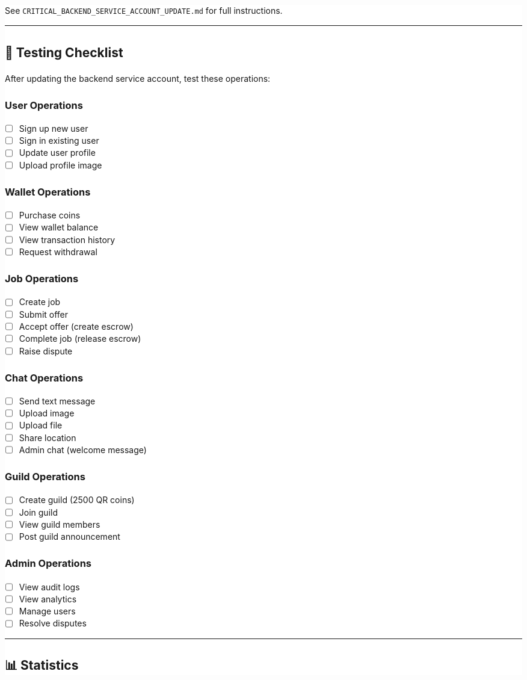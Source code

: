 See `CRITICAL_BACKEND_SERVICE_ACCOUNT_UPDATE.md` for full instructions.

---

## 🧪 Testing Checklist

After updating the backend service account, test these operations:

### User Operations
- [ ] Sign up new user
- [ ] Sign in existing user
- [ ] Update user profile
- [ ] Upload profile image

### Wallet Operations
- [ ] Purchase coins
- [ ] View wallet balance
- [ ] View transaction history
- [ ] Request withdrawal

### Job Operations
- [ ] Create job
- [ ] Submit offer
- [ ] Accept offer (create escrow)
- [ ] Complete job (release escrow)
- [ ] Raise dispute

### Chat Operations
- [ ] Send text message
- [ ] Upload image
- [ ] Upload file
- [ ] Share location
- [ ] Admin chat (welcome message)

### Guild Operations
- [ ] Create guild (2500 QR coins)
- [ ] Join guild
- [ ] View guild members
- [ ] Post guild announcement

### Admin Operations
- [ ] View audit logs
- [ ] View analytics
- [ ] Manage users
- [ ] Resolve disputes

---

## 📊 Statistics
